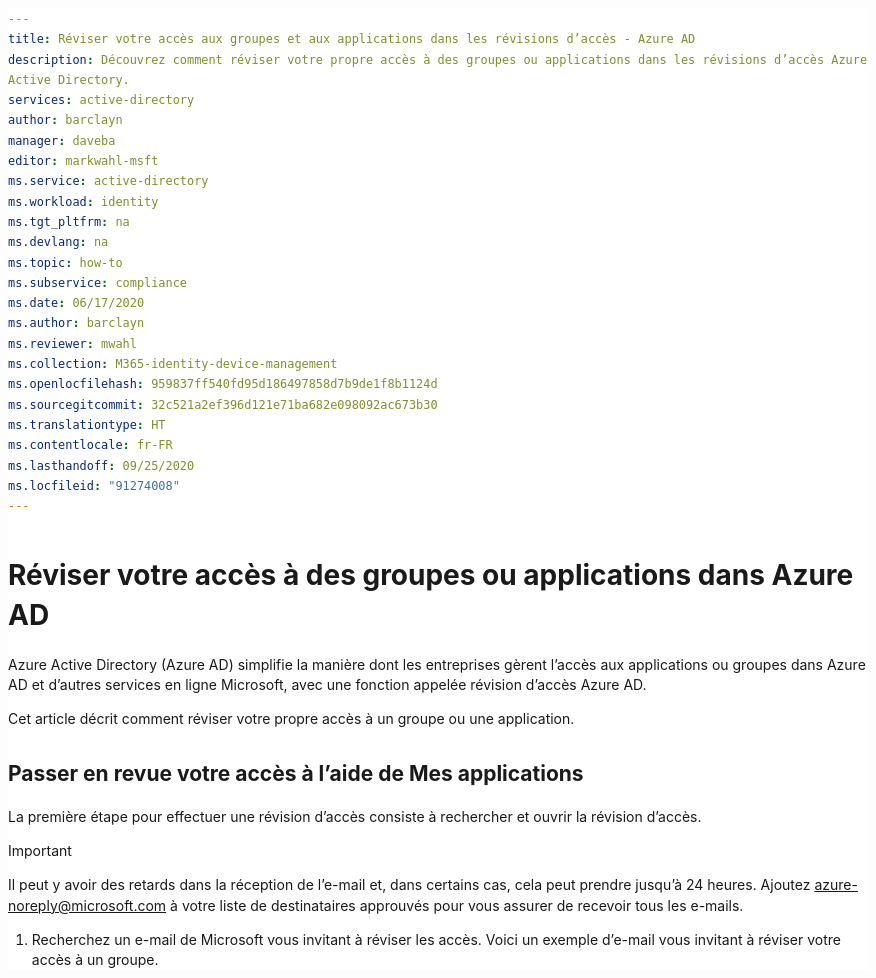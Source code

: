 ```yaml
---
title: Réviser votre accès aux groupes et aux applications dans les révisions d’accès - Azure AD
description: Découvrez comment réviser votre propre accès à des groupes ou applications dans les révisions d’accès Azure Active Directory.
services: active-directory
author: barclayn
manager: daveba
editor: markwahl-msft
ms.service: active-directory
ms.workload: identity
ms.tgt_pltfrm: na
ms.devlang: na
ms.topic: how-to
ms.subservice: compliance
ms.date: 06/17/2020
ms.author: barclayn
ms.reviewer: mwahl
ms.collection: M365-identity-device-management
ms.openlocfilehash: 959837ff540fd95d186497858d7b9de1f8b1124d
ms.sourcegitcommit: 32c521a2ef396d121e71ba682e098092ac673b30
ms.translationtype: HT
ms.contentlocale: fr-FR
ms.lasthandoff: 09/25/2020
ms.locfileid: "91274008"
---
```

# <a name="review-access-for-yourself-to-groups-or-applications-in-azure-ad-access-reviews"></a>Réviser votre accès à des groupes ou applications dans Azure AD

Azure Active Directory (Azure AD) simplifie la manière dont les entreprises gèrent l’accès aux applications ou groupes dans Azure AD et d’autres services en ligne Microsoft, avec une fonction appelée révision d’accès Azure AD.

Cet article décrit comment réviser votre propre accès à un groupe ou une application.

## <a name="review-your-access-using-my-apps"></a>Passer en revue votre accès à l’aide de Mes applications

La première étape pour effectuer une révision d’accès consiste à rechercher et ouvrir la révision d’accès.

>[!IMPORTANT]
> Il peut y avoir des retards dans la réception de l’e-mail et, dans certains cas, cela peut prendre jusqu’à 24 heures. Ajoutez azure-noreply@microsoft.com à votre liste de destinataires approuvés pour vous assurer de recevoir tous les e-mails.

1. Recherchez un e-mail de Microsoft vous invitant à réviser les accès. Voici un exemple d’e-mail vous invitant à réviser votre accès à un groupe.

